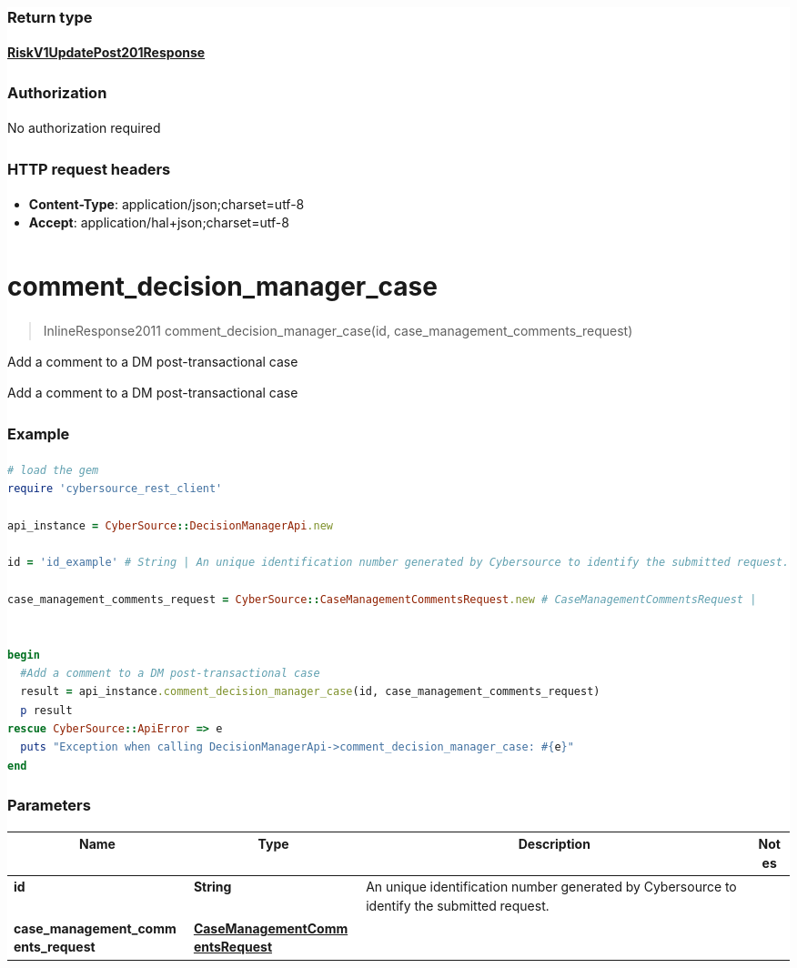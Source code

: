 ### Return type

[**RiskV1UpdatePost201Response**](RiskV1UpdatePost201Response.md)

### Authorization

No authorization required

### HTTP request headers

 - **Content-Type**: application/json;charset=utf-8
 - **Accept**: application/hal+json;charset=utf-8



# **comment_decision_manager_case**
> InlineResponse2011 comment_decision_manager_case(id, case_management_comments_request)

Add a comment to a DM post-transactional case

Add a comment to a DM post-transactional case

### Example
```ruby
# load the gem
require 'cybersource_rest_client'

api_instance = CyberSource::DecisionManagerApi.new

id = 'id_example' # String | An unique identification number generated by Cybersource to identify the submitted request.

case_management_comments_request = CyberSource::CaseManagementCommentsRequest.new # CaseManagementCommentsRequest | 


begin
  #Add a comment to a DM post-transactional case
  result = api_instance.comment_decision_manager_case(id, case_management_comments_request)
  p result
rescue CyberSource::ApiError => e
  puts "Exception when calling DecisionManagerApi->comment_decision_manager_case: #{e}"
end
```

### Parameters

Name | Type | Description  | Notes
------------- | ------------- | ------------- | -------------
 **id** | **String**| An unique identification number generated by Cybersource to identify the submitted request. | 
 **case_management_comments_request** | [**CaseManagementCommentsRequest**](CaseManagementCommentsRequest.md)|  | 
